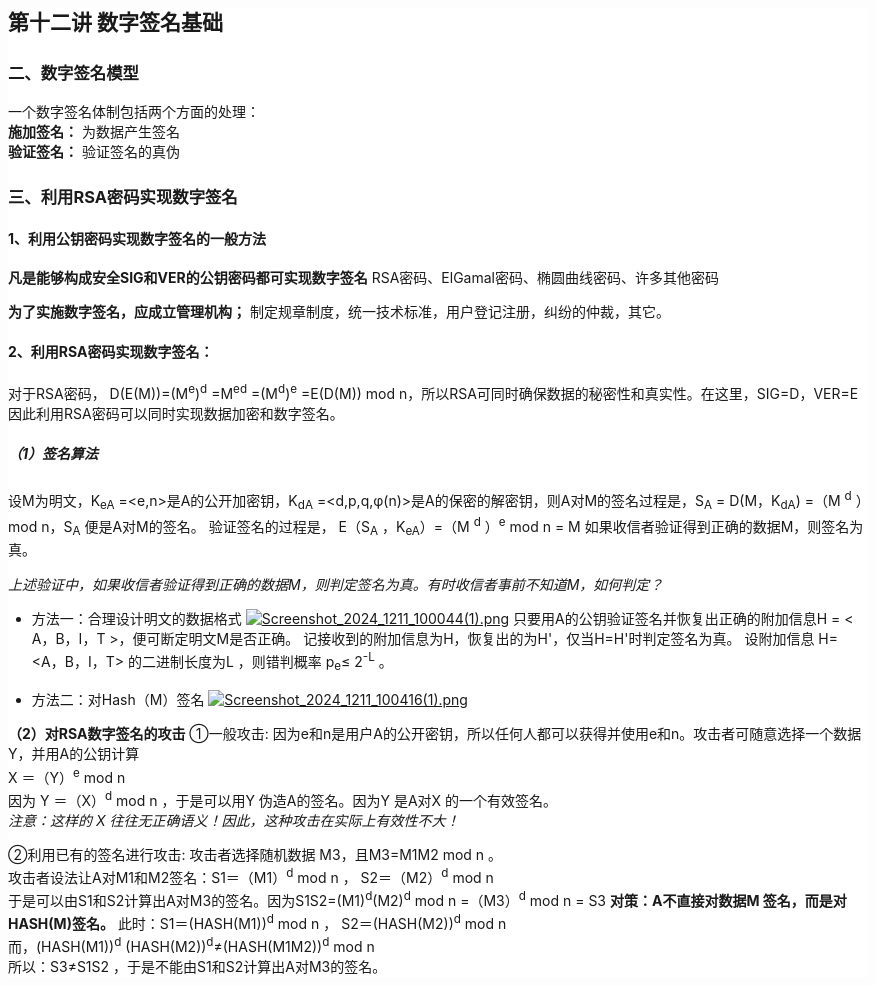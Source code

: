 
## 第十二讲  数字签名基础

### 二、数字签名模型
一个数字签名体制包括两个方面的处理：  
**施加签名：** 为数据产生签名  
**验证签名：** 验证签名的真伪

### 三、利用RSA密码实现数字签名
#### 1、利用公钥密码实现数字签名的一般方法
**凡是能够构成安全SIG和VER的公钥密码都可实现数字签名**
 RSA密码、ElGamal密码、椭圆曲线密码、许多其他密码

**为了实施数字签名，应成立管理机构；**
 制定规章制度，统一技术标准，用户登记注册，纠纷的仲裁，其它。

 #### 2、利用RSA密码实现数字签名：
对于RSA密码， D(E(M))=(M<sup>e</sup>)<sup>d</sup> =M<sup>ed</sup> =(M<sup>d</sup>)<sup>e</sup> =E(D(M)) mod n，所以RSA可同时确保数据的秘密性和真实性。在这里，SIG=D，VER=E
因此利用RSA密码可以同时实现数据加密和数字签名。

##### （1）签名算法
设M为明文，K<sub>eA</sub> =<e,n>是A的公开加密钥，K<sub>dA</sub> =<d,p,q,φ(n)>是A的保密的解密钥，则A对M的签名过程是，S<sub>A</sub> = D(M，K<sub>dA</sub>) =（M <sup>d</sup> ）mod  n，S<sub>A</sub> 便是A对M的签名。
验证签名的过程是， E（S<sub>A</sub> ，K<sub>eA</sub>）=（M <sup>d</sup> ）<sup>e</sup>  mod  n = M 
如果收信者验证得到正确的数据M，则签名为真。 

*上述验证中，如果收信者验证得到正确的数据M，则判定签名为真。有时收信者事前不知道M，如何判定？*

* 方法一：合理设计明文的数据格式
  [![Screenshot_2024_1211_100044(1).png](https://www.helloimg.com/i/2024/12/11/6758f2768c9dd.png)](https://www.helloimg.com/i/2024/12/11/6758f2768c9dd.png)
  只要用A的公钥验证签名并恢复出正确的附加信息H = < A，B，I，T >，便可断定明文M是否正确。
	记接收到的附加信息为H，恢复出的为H'，仅当H=H'时判定签名为真。
设附加信息 H=<A，B，I，T> 的二进制长度为L ，则错判概率  p<sub>e</sub>≤ 2<sup>-L</sup> 。 

* 方法二：对Hash（M）签名
[![Screenshot_2024_1211_100416(1).png](https://www.helloimg.com/i/2024/12/11/6758f34ad8793.png)](https://www.helloimg.com/i/2024/12/11/6758f34ad8793.png)

**（2）对RSA数字签名的攻击**
①一般攻击:
因为e和n是用户A的公开密钥，所以任何人都可以获得并使用e和n。攻击者可随意选择一个数据Y，并用A的公钥计算  
X ＝（Y）<sup>e</sup> mod n  
因为 Y ＝（X）<sup>d</sup> mod n ，于是可以用Y 伪造A的签名。因为Y 是A对X 的一个有效签名。  
*注意：这样的 X 往往无正确语义！因此，这种攻击在实际上有效性不大！*

②利用已有的签名进行攻击:
攻击者选择随机数据 M3，且M3=M1M2 mod n 。  
攻击者设法让A对M1和M2签名：S1＝（M1）<sup>d</sup> mod n ， S2＝（M2）<sup>d</sup> mod n  
于是可以由S1和S2计算出A对M3的签名。因为S1S2=(M1)<sup>d</sup>(M2)<sup>d</sup> mod n =（M3）<sup>d</sup> mod n = S3
**对策：A不直接对数据M 签名，而是对HASH(M)签名。**
此时：S1＝(HASH(M1))<sup>d</sup> mod n ， S2＝(HASH(M2))<sup>d</sup> mod n  
而，(HASH(M1))<sup>d</sup> (HASH(M2))<sup>d</sup>≠(HASH(M1M2))<sup>d</sup> mod n   
所以：S3≠S1S2 ，于是不能由S1和S2计算出A对M3的签名。

